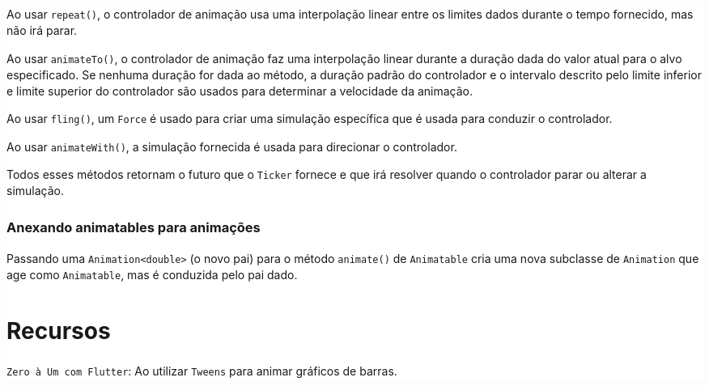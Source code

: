 Ao usar `repeat()`, o controlador de animação usa uma interpolação linear entre os limites dados durante o tempo fornecido, mas não irá parar.

Ao usar `animateTo()`, o controlador de animação faz uma interpolação linear durante a duração dada do valor atual para o alvo especificado. Se nenhuma duração for dada ao método, a duração padrão do controlador e o intervalo descrito pelo limite inferior e limite superior do controlador são usados ​​para determinar a velocidade da animação.

Ao usar `fling()`, um `Force` é usado para criar uma simulação específica que é usada para conduzir o controlador.

Ao usar `animateWith()`, a simulação fornecida é usada para direcionar o controlador.

Todos esses métodos retornam o futuro que o `Ticker` fornece e que irá resolver quando o controlador parar ou alterar a simulação.

### Anexando animatables ​​para animações
<Exemplo>

Passando uma `Animation<double>` (o novo pai) para o método `animate()` de `Animatable` cria uma nova subclasse de `Animation` que age como `Animatable`, mas é conduzida pelo pai dado.

# Recursos

`Zero à Um com Flutter`: Ao utilizar `Tweens` para animar gráficos de barras.